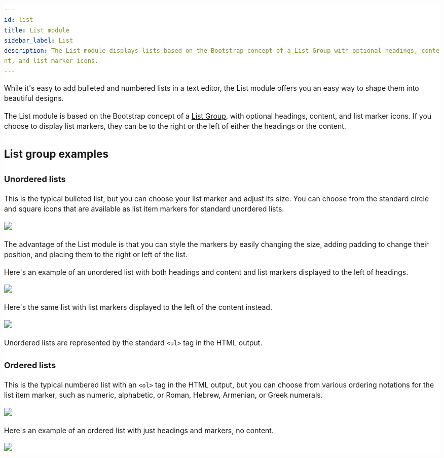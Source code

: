 ```yaml
---
id: list
title: List module
sidebar_label: List
description: The List module displays lists based on the Bootstrap concept of a List Group with optional headings, content, and list marker icons.
---
```


While it's easy to add bulleted and numbered lists in a text editor, the List module offers you an easy way to shape them into beautiful designs.

The List module is based on the Bootstrap concept of a [List Group](https://getbootstrap.com/docs/4.0/components/list-group/#custom-content), with optional headings, content, and list marker icons. If you choose to display list markers, they can be to the right or the left of either the headings or the content.

## List group examples

### Unordered lists  
This is the typical bulleted list, but you can choose your list marker and adjust its size. You can choose from the standard circle and square icons that are available as list item markers for standard unordered lists.

![](/img/list-800a64f4.png)

The advantage of the List module is that you can style the markers by easily changing the size, adding padding to change their position, and placing them to the right or left of the list.

Here's an example of an unordered list with both headings and content and list markers displayed to the left of headings.

![](/img/list-07ce218b.png)

Here's the same list with list markers displayed to the left of the content instead.

![](/img/list-d17bcba2.png)

Unordered lists are represented by the standard `<ul>` tag in the HTML output. 

### Ordered lists

This is the typical numbered list with an `<ol>` tag in the HTML output, but you can choose from various ordering notations for the list item marker, such as numeric, alphabetic, or Roman, Hebrew, Armenian, or Greek numerals.

![](/img/list-eb77e45b.png) 
 
Here's an example of an ordered list with just headings and markers, no content.

![](/img/list-44ced35e.png)
